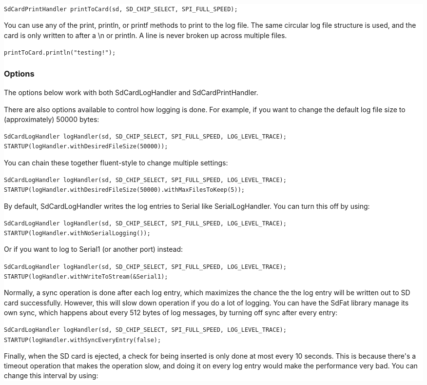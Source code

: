 ```
SdCardPrintHandler printToCard(sd, SD_CHIP_SELECT, SPI_FULL_SPEED);
```

You can use any of the print, println, or printf methods to print to the log file. The same circular log file structure is used, and the card is only written to after a \n or println. A line is never broken up across multiple files.

```
printToCard.println("testing!");
```

### Options

The options below work with both SdCardLogHandler and SdCardPrintHandler.

There are also options available to control how logging is done. For example, if you want to change the default log file size to (approximately) 50000 bytes:

```
SdCardLogHandler logHandler(sd, SD_CHIP_SELECT, SPI_FULL_SPEED, LOG_LEVEL_TRACE);
STARTUP(logHandler.withDesiredFileSize(50000));
```

You can chain these together fluent-style to change multiple settings:

```
SdCardLogHandler logHandler(sd, SD_CHIP_SELECT, SPI_FULL_SPEED, LOG_LEVEL_TRACE);
STARTUP(logHandler.withDesiredFileSize(50000).withMaxFilesToKeep(5));
```

By default, SdCardLogHandler writes the log entries to Serial like SerialLogHandler. You can turn this off by using:

```
SdCardLogHandler logHandler(sd, SD_CHIP_SELECT, SPI_FULL_SPEED, LOG_LEVEL_TRACE);
STARTUP(logHandler.withNoSerialLogging());
```

Or if you want to log to Serial1 (or another port) instead:

```
SdCardLogHandler logHandler(sd, SD_CHIP_SELECT, SPI_FULL_SPEED, LOG_LEVEL_TRACE);
STARTUP(logHandler.withWriteToStream(&Serial1);
```

Normally, a sync operation is done after each log entry, which maximizes the chance the the log entry will be written out to SD card successfully. However, this will slow down operation if you do a lot of logging. You can have the SdFat library manage its own sync, which happens about every 512 bytes of log messages, by turning off sync after every entry:

```
SdCardLogHandler logHandler(sd, SD_CHIP_SELECT, SPI_FULL_SPEED, LOG_LEVEL_TRACE);
STARTUP(logHandler.withSyncEveryEntry(false);
```

Finally, when the SD card is ejected, a check for being inserted is only done at most every 10 seconds. This is because there's a timeout operation that makes the operation slow, and doing it on every log entry would make the performance very bad. You can change this interval by using:
